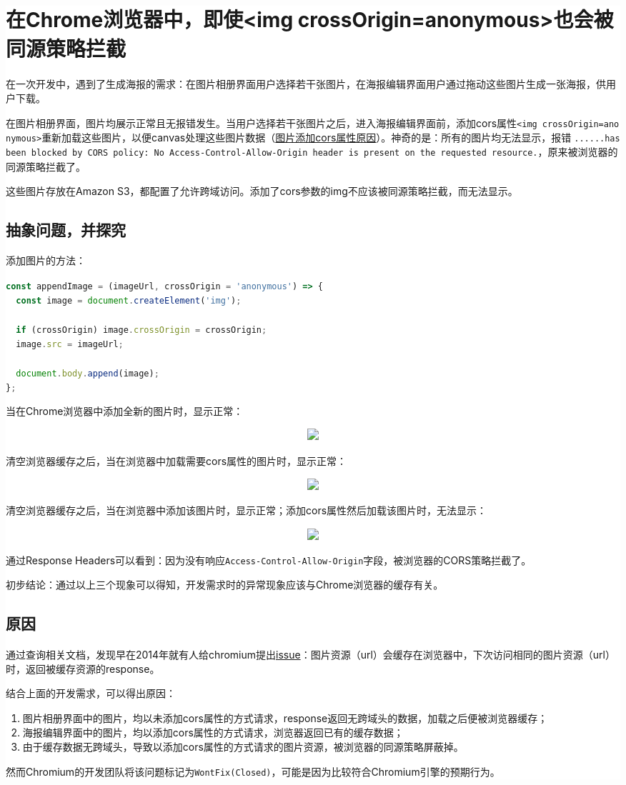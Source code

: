 # 在Chrome浏览器中，即使\<img crossOrigin=anonymous>也会被同源策略拦截

在一次开发中，遇到了生成海报的需求：在图片相册界面用户选择若干张图片，在海报编辑界面用户通过拖动这些图片生成一张海报，供用户下载。

在图片相册界面，图片均展示正常且无报错发生。当用户选择若干张图片之后，进入海报编辑界面前，添加cors属性`<img crossOrigin=anonymous>`重新加载这些图片，以便canvas处理这些图片数据（[图片添加cors属性原因](https://segmentfault.com/a/1190000040625661)）。神奇的是：所有的图片均无法显示，报错 `......has been blocked by CORS policy: No
Access-Control-Allow-Origin header is present on the
requested resource.`，原来被浏览器的同源策略拦截了。

这些图片存放在Amazon S3，都配置了允许跨域访问。添加了cors参数的img不应该被同源策略拦截，而无法显示。

## 抽象问题，并探究

添加图片的方法：

```js
const appendImage = (imageUrl, crossOrigin = 'anonymous') => {
  const image = document.createElement('img');

  if (crossOrigin) image.crossOrigin = crossOrigin;
  image.src = imageUrl;

  document.body.append(image);
};
```

当在Chrome浏览器中添加全新的图片时，显示正常：

<p align="center"><img src="./1.png" width="80%"></p>

清空浏览器缓存之后，当在浏览器中加载需要cors属性的图片时，显示正常：

<p align="center"><img src="./2.png" width="80%"></p>

清空浏览器缓存之后，当在浏览器中添加该图片时，显示正常；添加cors属性然后加载该图片时，无法显示：

<p align="center"><img src="./3.png" width="80%"></p>

通过Response Headers可以看到：因为没有响应`Access-Control-Allow-Origin`字段，被浏览器的CORS策略拦截了。

初步结论：通过以上三个现象可以得知，开发需求时的异常现象应该与Chrome浏览器的缓存有关。

## 原因

通过查询相关文档，发现早在2014年就有人给chromium提出[issue](https://bugs.chromium.org/p/chromium/issues/detail?id=409090)：图片资源（url）会缓存在浏览器中，下次访问相同的图片资源（url）时，返回被缓存资源的response。

结合上面的开发需求，可以得出原因：

1. 图片相册界面中的图片，均以未添加cors属性的方式请求，response返回无跨域头的数据，加载之后便被浏览器缓存；
2. 海报编辑界面中的图片，均以添加cors属性的方式请求，浏览器返回已有的缓存数据；
3. 由于缓存数据无跨域头，导致以添加cors属性的方式请求的图片资源，被浏览器的同源策略屏蔽掉。

然而Chromium的开发团队将该问题标记为`WontFix(Closed)`，可能是因为比较符合Chromium引擎的预期行为。
